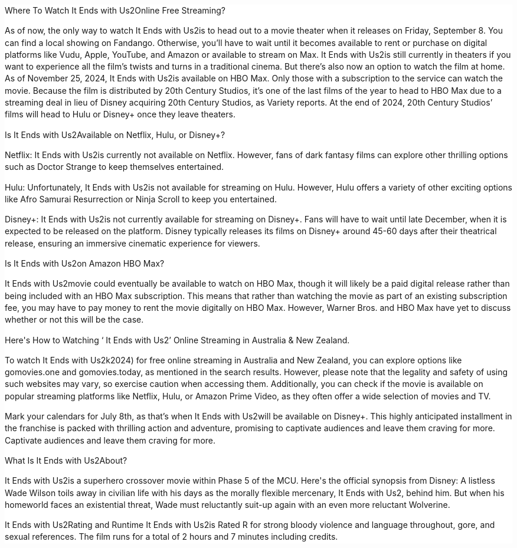 Where To Watch  It Ends with Us2Online Free Streaming?

As of now, the only way to watch  It Ends with Us2is to head out to a movie theater when it releases on Friday, September 8. You can find a local showing on Fandango. Otherwise, you’ll have to wait until it becomes available to rent or purchase on digital platforms like Vudu, Apple, YouTube, and Amazon or available to stream on Max.  It Ends with Us2is still currently in theaters if you want to experience all the film’s twists and turns in a traditional cinema. But there’s also now an option to watch the film at home. As of November 25, 2024,  It Ends with Us2is available on HBO Max. Only those with a subscription to the service can watch the movie. Because the film is distributed by 20th Century Studios, it’s one of the last films of the year to head to HBO Max due to a streaming deal in lieu of Disney acquiring 20th Century Studios, as Variety reports. At the end of 2024, 20th Century Studios’ films will head to Hulu or Disney+ once they leave theaters.

Is  It Ends with Us2Available on Netflix, Hulu, or Disney+?

Netflix:  It Ends with Us2is currently not available on Netflix. However, fans of dark fantasy films can explore other thrilling options such as Doctor Strange to keep themselves entertained.

Hulu: Unfortunately,  It Ends with Us2is not available for streaming on Hulu. However, Hulu offers a variety of other exciting options like Afro Samurai Resurrection or Ninja Scroll to keep you entertained.

Disney+:  It Ends with Us2is not currently available for streaming on Disney+. Fans will have to wait until late December, when it is expected to be released on the platform. Disney typically releases its films on Disney+ around 45-60 days after their theatrical release, ensuring an immersive cinematic experience for viewers.

Is  It Ends with Us2on Amazon HBO Max?

  It Ends with Us2movie could eventually be available to watch on HBO Max, though it will likely be a paid digital release rather than being included with an HBO Max subscription. This means that rather than watching the movie as part of an existing subscription fee, you may have to pay money to rent the movie digitally on HBO Max. However, Warner Bros. and HBO Max have yet to discuss whether or not this will be the case.

Here's How to Watching ‘  It Ends with Us2’ Online Streaming in Australia & New Zealand.

To watch   It Ends with Us2k2024) for free online streaming in Australia and New Zealand, you can explore options like gomovies.one and gomovies.today, as mentioned in the search results. However, please note that the legality and safety of using such websites may vary, so exercise caution when accessing them. Additionally, you can check if the movie is available on popular streaming platforms like Netflix, Hulu, or Amazon Prime Video, as they often offer a wide selection of movies and TV.

Mark your calendars for July 8th, as that’s when  It Ends with Us2will be available on Disney+. This highly anticipated installment in the franchise is packed with thrilling action and adventure, promising to captivate audiences and leave them craving for more. Captivate audiences and leave them craving for more.

What Is  It Ends with Us2About?

  It Ends with Us2is a superhero crossover movie within Phase 5 of the MCU. Here's the official synopsis from Disney: A listless Wade Wilson toils away in civilian life with his days as the morally flexible mercenary,   It Ends with Us2, behind him. But when his homeworld faces an existential threat, Wade must reluctantly suit-up again with an even more reluctant Wolverine.

  It Ends with Us2Rating and Runtime  It Ends with Us2is Rated R for strong bloody violence and language throughout, gore, and sexual references. The film runs for a total of 2 hours and 7 minutes including credits.
